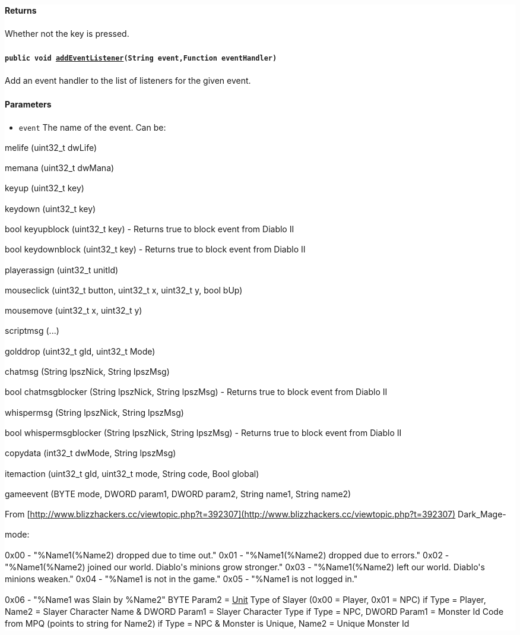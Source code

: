 #### Returns
Whether not the key is pressed.

#### `public void `[`addEventListener`](#group__globalFunctions_1gaef5f2e6f72ff80cc13fd4ab84ab34810)`(String event,Function eventHandler)` 

Add an event handler to the list of listeners for the given event.

#### Parameters
* `event` The name of the event. Can be:

melife (uint32_t dwLife)

memana (uint32_t dwMana)

keyup (uint32_t key)

keydown (uint32_t key)

bool keyupblock (uint32_t key) - Returns true to block event from Diablo II

bool keydownblock (uint32_t key) - Returns true to block event from Diablo II

playerassign (uint32_t unitId)

mouseclick (uint32_t button, uint32_t x, uint32_t y, bool bUp)

mousemove (uint32_t x, uint32_t y)

scriptmsg (...)

golddrop (uint32_t gId, uint32_t Mode)

chatmsg (String lpszNick, String lpszMsg)

bool chatmsgblocker (String lpszNick, String lpszMsg) - Returns true to block event from Diablo II

whispermsg (String lpszNick, String lpszMsg)

bool whispermsgblocker (String lpszNick, String lpszMsg) - Returns true to block event from Diablo II

copydata (int32_t dwMode, String lpszMsg)

itemaction (uint32_t gId, uint32_t mode, String code, Bool global)

gameevent (BYTE mode, DWORD param1, DWORD param2, String name1, String name2)

From [http://www.blizzhackers.cc/viewtopic.php?t=392307](http://www.blizzhackers.cc/viewtopic.php?t=392307) Dark_Mage-

mode:

0x00 - "%Name1(%Name2) dropped due to time out." 0x01 - "%Name1(%Name2) dropped due to errors." 0x02 - "%Name1(%Name2) joined our world. Diablo's minions grow stronger." 0x03 - "%Name1(%Name2) left our world. Diablo's minions weaken." 0x04 - "%Name1 is not in the game." 0x05 - "%Name1 is not logged in."

0x06 - "%Name1 was Slain by %Name2" BYTE Param2 = [Unit](#classUnit) Type of Slayer (0x00 = Player, 0x01 = NPC) if Type = Player, Name2 = Slayer Character Name & DWORD Param1 = Slayer Character Type if Type = NPC, DWORD Param1 = Monster Id Code from MPQ (points to string for Name2) if Type = NPC & Monster is Unique, Name2 = Unique Monster Id
